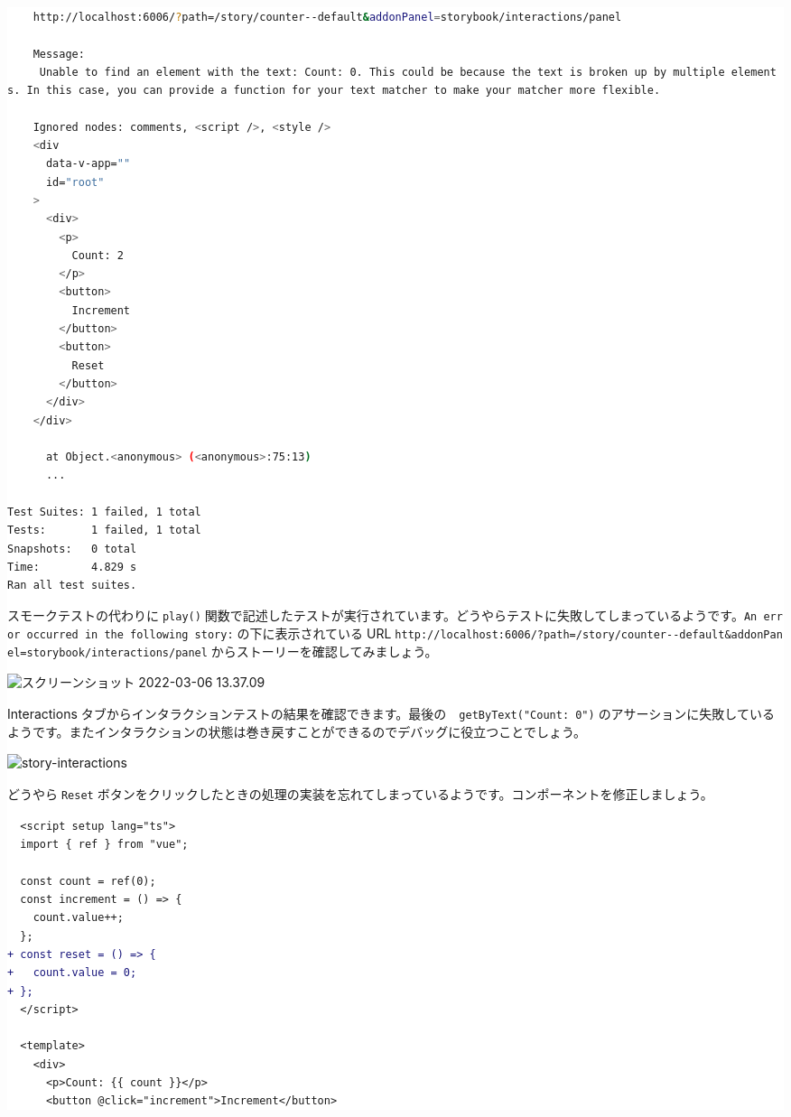 ```sh
    http://localhost:6006/?path=/story/counter--default&addonPanel=storybook/interactions/panel

    Message:
     Unable to find an element with the text: Count: 0. This could be because the text is broken up by multiple elements. In this case, you can provide a function for your text matcher to make your matcher more flexible.

    Ignored nodes: comments, <script />, <style />
    <div
      data-v-app=""
      id="root"
    >
      <div>
        <p>
          Count: 2
        </p>
        <button>
          Increment
        </button>
        <button>
          Reset
        </button>
      </div>
    </div>

      at Object.<anonymous> (<anonymous>:75:13)
      ...

Test Suites: 1 failed, 1 total
Tests:       1 failed, 1 total
Snapshots:   0 total
Time:        4.829 s
Ran all test suites.
```

スモークテストの代わりに `play()` 関数で記述したテストが実行されています。どうやらテストに失敗してしまっているようです。`An error occurred in the following story:` の下に表示されている URL `http://localhost:6006/?path=/story/counter--default&addonPanel=storybook/interactions/panel` からストーリーを確認してみましょう。

![スクリーンショット 2022-03-06 13.37.09](//images.ctfassets.net/in6v9lxmm5c8/6hPnIxbS4PMcdFI4p4vipD/d4cfbaf5505e602d1ef4277df9db946c/____________________________2022-03-06_13.37.09.png)

Interactions タブからインタラクションテストの結果を確認できます。最後の　`getByText("Count: 0")` のアサーションに失敗しているようです。またインタラクションの状態は巻き戻すことができるのでデバッグに役立つことでしょう。

![story-interactions](//images.ctfassets.net/in6v9lxmm5c8/1zEtWwZpBUUKX4ipiEWRoS/393c142be063f825529e855971a1cdcb/story-interactions.gif)

どうやら `Reset` ボタンをクリックしたときの処理の実装を忘れてしまっているようです。コンポーネントを修正しましょう。

```diff vue:src/components/Counter.vue
  <script setup lang="ts">
  import { ref } from "vue";

  const count = ref(0);
  const increment = () => {
    count.value++;
  };
+ const reset = () => {
+   count.value = 0;
+ };
  </script>

  <template>
    <div>
      <p>Count: {{ count }}</p>
      <button @click="increment">Increment</button>
```